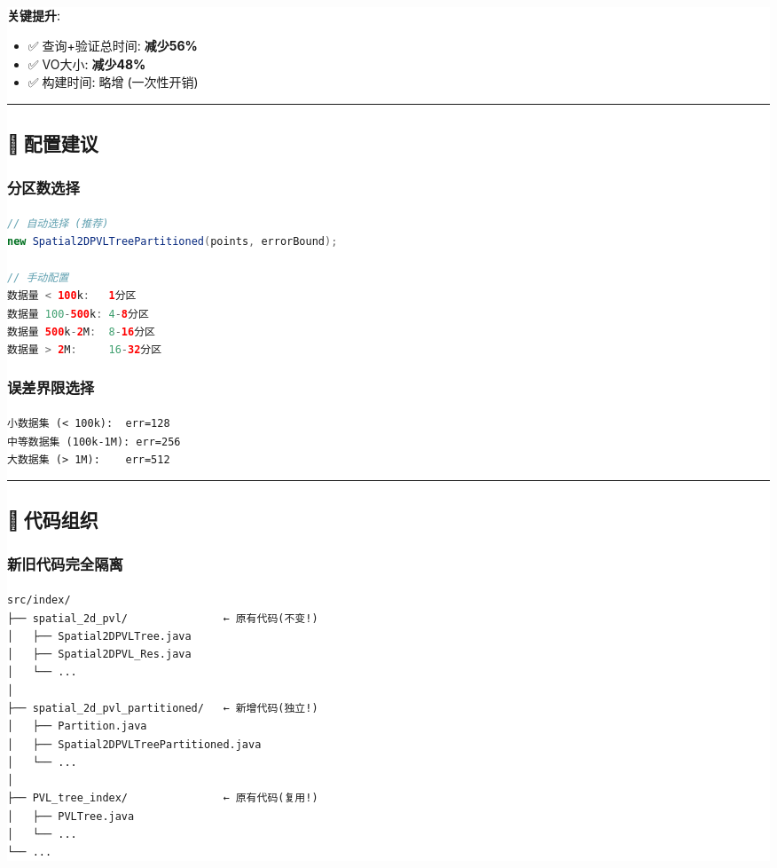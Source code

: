 **关键提升**:
- ✅ 查询+验证总时间: **减少56%**
- ✅ VO大小: **减少48%**
- ✅ 构建时间: 略增 (一次性开销)

---

## 🔧 配置建议

### 分区数选择

```java
// 自动选择 (推荐)
new Spatial2DPVLTreePartitioned(points, errorBound);

// 手动配置
数据量 < 100k:   1分区
数据量 100-500k: 4-8分区
数据量 500k-2M:  8-16分区
数据量 > 2M:     16-32分区
```

### 误差界限选择

```
小数据集 (< 100k):  err=128
中等数据集 (100k-1M): err=256
大数据集 (> 1M):    err=512
```

---

## 📝 代码组织

### 新旧代码完全隔离

```
src/index/
├── spatial_2d_pvl/               ← 原有代码(不变!)
│   ├── Spatial2DPVLTree.java    
│   ├── Spatial2DPVL_Res.java    
│   └── ...                       
│
├── spatial_2d_pvl_partitioned/   ← 新增代码(独立!)
│   ├── Partition.java
│   ├── Spatial2DPVLTreePartitioned.java
│   └── ...
│
├── PVL_tree_index/               ← 原有代码(复用!)
│   ├── PVLTree.java             
│   └── ...
└── ...
```
